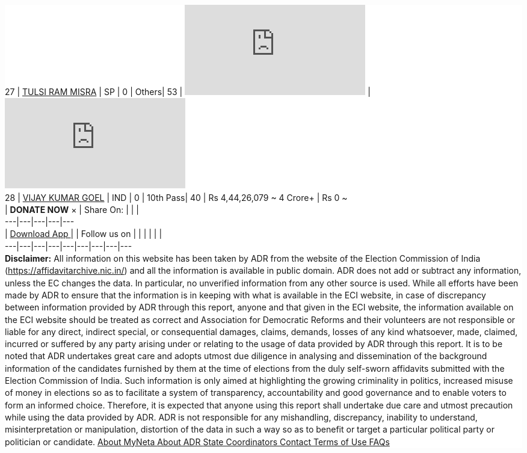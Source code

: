 27  | [TULSI RAM MISRA](https://www.myneta.info/ls2009/candidate.php?candidate_id=7953) | SP | 0 | Others| 53 | ![](https://myneta.info/image_v2.php?myneta_folder=ls2009&candidate_id=7953&col=ta) | ![](https://myneta.info/image_v2.php?myneta_folder=ls2009&candidate_id=7953&col=lia)  
28  | [VIJAY KUMAR GOEL](https://www.myneta.info/ls2009/candidate.php?candidate_id=7973) | IND | 0 | 10th Pass| 40 | Rs 4,44,26,079 ~ 4 Crore+ | Rs 0 ~   
|  **DONATE NOW** × |  Share On:  | [](https://api.whatsapp.com/send?text=https%3A%2F%2Fmyneta.info%2Fpunjab2022%2Findex.php%3Faction%3Dshow_constituencies%26state_id%3D19) | [](https://www.facebook.com/sharer/sharer.php?u=https%3A%2F%2Fmyneta.info%2Fpunjab2022%2Findex.php%3Faction%3Dshow_constituencies%26state_id%3D19) | [](https://twitter.com/share?url=https%3A%2F%2Fmyneta.info%2Fpunjab2022%2Findex.php%3Faction%3Dshow_constituencies%26state_id%3D19)  
---|---|---|---|---  
| [ Download App ](https://play.google.com/store/apps/details?id=com.webrosoft.myneta1&pcampaignid=pcampaignidMKT-Other-global-all-co-prtnr-py-PartBadge-Mar2515-1) | [](https://play.google.com/store/apps/details?id=com.webrosoft.myneta1&pcampaignid=pcampaignidMKT-Other-global-all-co-prtnr-py-PartBadge-Mar2515-1) |  Follow us on  | [](https://www.facebook.com/adrindia.org/) | [](https://twitter.com/adrspeaks) | [](https://groups.google.com/g/national-election-watch?hl=en&pli=1) | [](https://www.instagram.com/adrspeaks/) | [](https://www.youtube.com/user/adrspeaks) | [](https://sharechat.com/profile/adrspeaks)  
---|---|---|---|---|---|---|---|---  
**Disclaimer:** All information on this website has been taken by ADR from the website of the Election Commission of India (https://affidavitarchive.nic.in/) and all the information is available in public domain. ADR does not add or subtract any information, unless the EC changes the data. In particular, no unverified information from any other source is used. While all efforts have been made by ADR to ensure that the information is in keeping with what is available in the ECI website, in case of discrepancy between information provided by ADR through this report, anyone and that given in the ECI website, the information available on the ECI website should be treated as correct and Association for Democratic Reforms and their volunteers are not responsible or liable for any direct, indirect special, or consequential damages, claims, demands, losses of any kind whatsoever, made, claimed, incurred or suffered by any party arising under or relating to the usage of data provided by ADR through this report. It is to be noted that ADR undertakes great care and adopts utmost due diligence in analysing and dissemination of the background information of the candidates furnished by them at the time of elections from the duly self-sworn affidavits submitted with the Election Commission of India. Such information is only aimed at highlighting the growing criminality in politics, increased misuse of money in elections so as to facilitate a system of transparency, accountability and good governance and to enable voters to form an informed choice. Therefore, it is expected that anyone using this report shall undertake due care and utmost precaution while using the data provided by ADR. ADR is not responsible for any mishandling, discrepancy, inability to understand, misinterpretation or manipulation, distortion of the data in such a way so as to benefit or target a particular political party or politician or candidate. 
[ About MyNeta ](https://adrindia.org/content/about-myneta) [ About ADR ](https://adrindia.org/about-adr/who-we-are) [ State Coordinators ](https://adrindia.org/about-adr/state-coordinators) [ Contact ](https://adrindia.org/contact-us) [ Terms of Use ](https://adrindia.org/content/adr-terms-use) [ FAQs ](https://adrindia.org/content/faqs)
